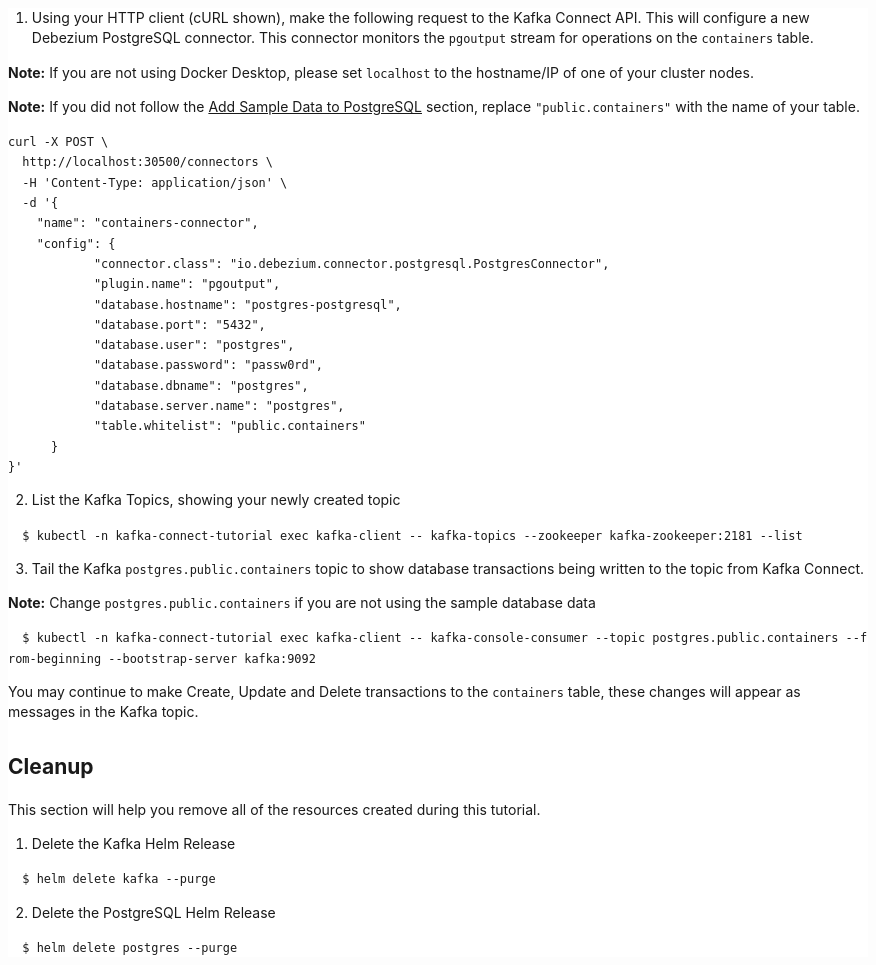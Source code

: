 1. Using your HTTP client (cURL shown), make the following request to the Kafka Connect API. This will configure a new Debezium PostgreSQL connector. This connector monitors the ```pgoutput``` stream for operations on the ```containers``` table.

  **Note:** If you are not using Docker Desktop, please set ```localhost``` to the hostname/IP of one of your cluster nodes.

  **Note:** If you did not follow the [Add Sample Data to PostgreSQL](#add-sample-data-to-postgresql) section, replace ```"public.containers"``` with the name of your table.
```shell
curl -X POST \
  http://localhost:30500/connectors \
  -H 'Content-Type: application/json' \
  -d '{
	"name": "containers-connector",
	"config": {
	        "connector.class": "io.debezium.connector.postgresql.PostgresConnector",
	        "plugin.name": "pgoutput",
	        "database.hostname": "postgres-postgresql",
	        "database.port": "5432",
	        "database.user": "postgres",
	        "database.password": "passw0rd",
	        "database.dbname": "postgres",
	        "database.server.name": "postgres",
	        "table.whitelist": "public.containers"
	  }
}'
```

2. List the Kafka Topics, showing your newly created topic
```shell
  $ kubectl -n kafka-connect-tutorial exec kafka-client -- kafka-topics --zookeeper kafka-zookeeper:2181 --list
```

3. Tail the Kafka ```postgres.public.containers``` topic to show database transactions being written to the topic from Kafka Connect.

  **Note:** Change ```postgres.public.containers``` if you are not using the sample database data
```shell
  $ kubectl -n kafka-connect-tutorial exec kafka-client -- kafka-console-consumer --topic postgres.public.containers --from-beginning --bootstrap-server kafka:9092
```

You may continue to make Create, Update and Delete transactions to the ```containers``` table, these changes will appear as messages in the Kafka topic.

## Cleanup
This section will help you remove all of the resources created during this tutorial.

1. Delete the Kafka Helm Release
```shell
  $ helm delete kafka --purge
```

2. Delete the PostgreSQL Helm Release
```shell
  $ helm delete postgres --purge
```

